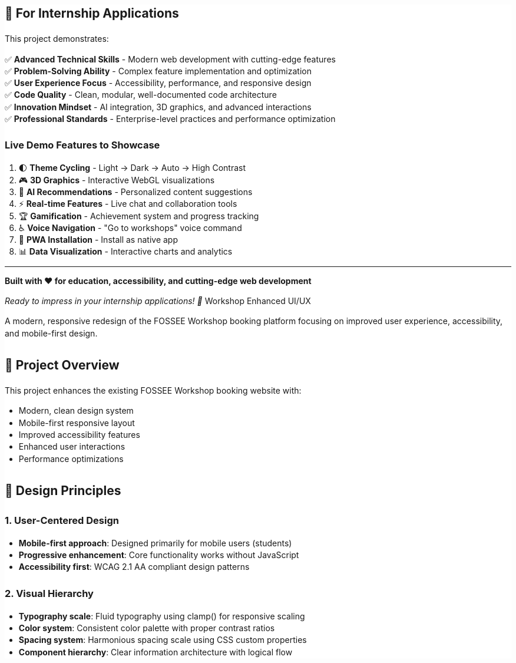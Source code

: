 
## 🎯 **For Internship Applications**

This project demonstrates:

✅ **Advanced Technical Skills** - Modern web development with cutting-edge features  
✅ **Problem-Solving Ability** - Complex feature implementation and optimization  
✅ **User Experience Focus** - Accessibility, performance, and responsive design  
✅ **Code Quality** - Clean, modular, well-documented code architecture  
✅ **Innovation Mindset** - AI integration, 3D graphics, and advanced interactions  
✅ **Professional Standards** - Enterprise-level practices and performance optimization  

### **Live Demo Features to Showcase**
1. 🌓 **Theme Cycling** - Light → Dark → Auto → High Contrast
2. 🎮 **3D Graphics** - Interactive WebGL visualizations
3. 🤖 **AI Recommendations** - Personalized content suggestions
4. ⚡ **Real-time Features** - Live chat and collaboration tools
5. 🏆 **Gamification** - Achievement system and progress tracking
6. ♿ **Voice Navigation** - "Go to workshops" voice command
7. 📱 **PWA Installation** - Install as native app
8. 📊 **Data Visualization** - Interactive charts and analytics

---

**Built with ❤️ for education, accessibility, and cutting-edge web development**

*Ready to impress in your internship applications! 🚀* Workshop Enhanced UI/UX

A modern, responsive redesign of the FOSSEE Workshop booking platform focusing on improved user experience, accessibility, and mobile-first design.

## 🎯 Project Overview

This project enhances the existing FOSSEE Workshop booking website with:
- Modern, clean design system
- Mobile-first responsive layout
- Improved accessibility features
- Enhanced user interactions
- Performance optimizations

## 🎨 Design Principles

### 1. User-Centered Design
- **Mobile-first approach**: Designed primarily for mobile users (students)
- **Progressive enhancement**: Core functionality works without JavaScript
- **Accessibility first**: WCAG 2.1 AA compliant design patterns

### 2. Visual Hierarchy
- **Typography scale**: Fluid typography using clamp() for responsive scaling
- **Color system**: Consistent color palette with proper contrast ratios
- **Spacing system**: Harmonious spacing scale using CSS custom properties
- **Component hierarchy**: Clear information architecture with logical flow
